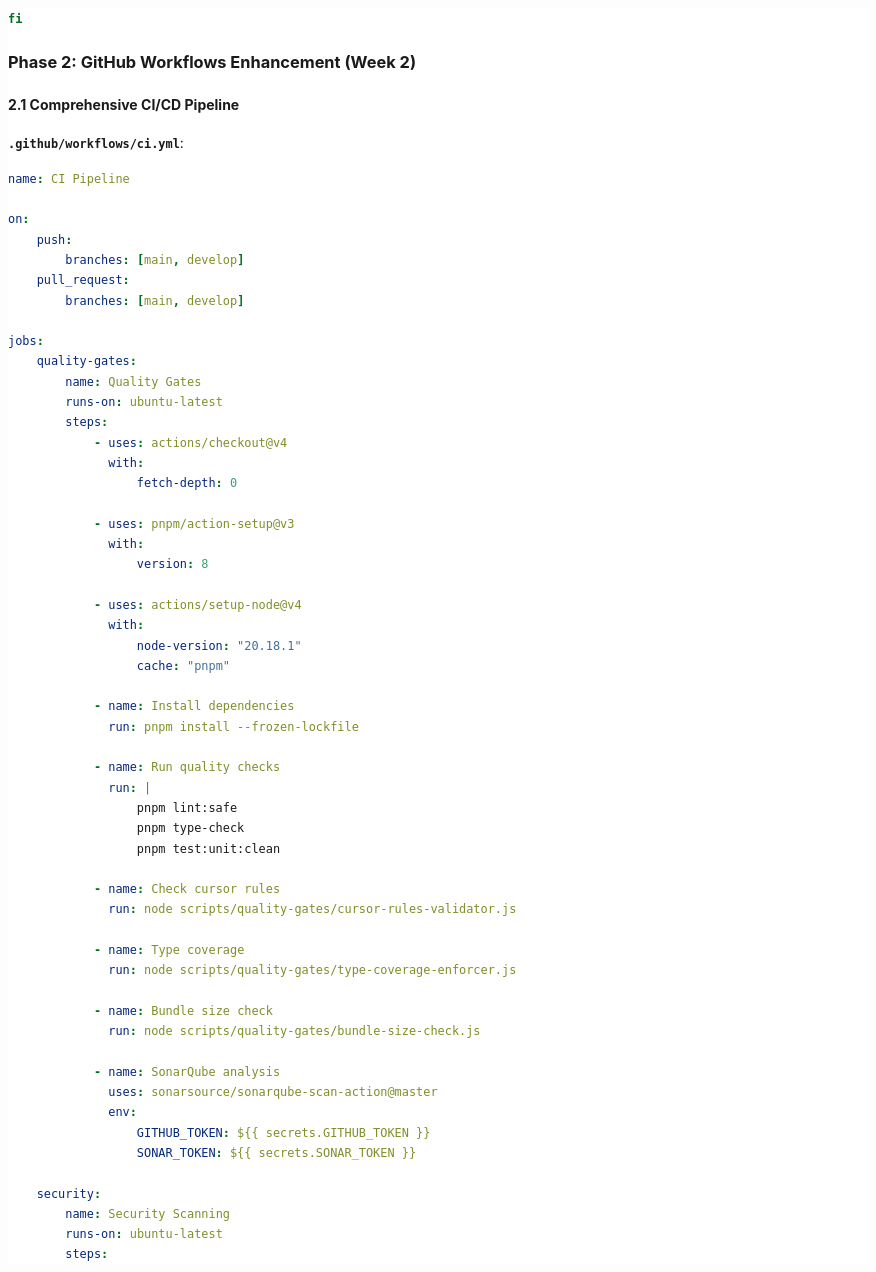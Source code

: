 ```bash
fi
```

### Phase 2: GitHub Workflows Enhancement (Week 2)

#### 2.1 Comprehensive CI/CD Pipeline

**`.github/workflows/ci.yml`**:

```yaml
name: CI Pipeline

on:
    push:
        branches: [main, develop]
    pull_request:
        branches: [main, develop]

jobs:
    quality-gates:
        name: Quality Gates
        runs-on: ubuntu-latest
        steps:
            - uses: actions/checkout@v4
              with:
                  fetch-depth: 0

            - uses: pnpm/action-setup@v3
              with:
                  version: 8

            - uses: actions/setup-node@v4
              with:
                  node-version: "20.18.1"
                  cache: "pnpm"

            - name: Install dependencies
              run: pnpm install --frozen-lockfile

            - name: Run quality checks
              run: |
                  pnpm lint:safe
                  pnpm type-check
                  pnpm test:unit:clean

            - name: Check cursor rules
              run: node scripts/quality-gates/cursor-rules-validator.js

            - name: Type coverage
              run: node scripts/quality-gates/type-coverage-enforcer.js

            - name: Bundle size check
              run: node scripts/quality-gates/bundle-size-check.js

            - name: SonarQube analysis
              uses: sonarsource/sonarqube-scan-action@master
              env:
                  GITHUB_TOKEN: ${{ secrets.GITHUB_TOKEN }}
                  SONAR_TOKEN: ${{ secrets.SONAR_TOKEN }}

    security:
        name: Security Scanning
        runs-on: ubuntu-latest
        steps:
```